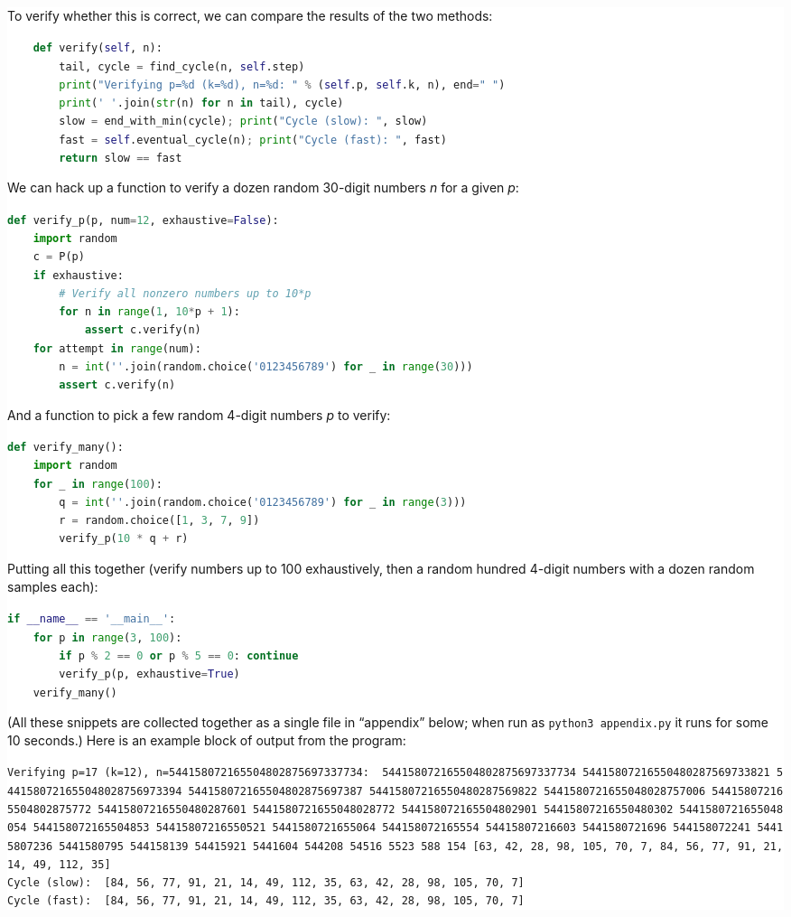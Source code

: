 
To verify whether this is correct, we can compare the results of the two methods:

```python
    def verify(self, n):
        tail, cycle = find_cycle(n, self.step)
        print("Verifying p=%d (k=%d), n=%d: " % (self.p, self.k, n), end=" ")
        print(' '.join(str(n) for n in tail), cycle)
        slow = end_with_min(cycle); print("Cycle (slow): ", slow)
        fast = self.eventual_cycle(n); print("Cycle (fast): ", fast)
        return slow == fast
```

We can hack up a function to verify a dozen random $30$-digit numbers $n$ for a given $p$:

```python
def verify_p(p, num=12, exhaustive=False):
    import random
    c = P(p)
    if exhaustive:
        # Verify all nonzero numbers up to 10*p
        for n in range(1, 10*p + 1):
            assert c.verify(n)
    for attempt in range(num):
        n = int(''.join(random.choice('0123456789') for _ in range(30)))
        assert c.verify(n)
```

And a function to pick a few random $4$-digit numbers $p$ to verify:

```python
def verify_many():
    import random
    for _ in range(100):
        q = int(''.join(random.choice('0123456789') for _ in range(3)))
        r = random.choice([1, 3, 7, 9])
        verify_p(10 * q + r)
```

Putting all this together (verify numbers up to $100$ exhaustively, then a random hundred $4$-digit numbers with a dozen random samples each):

```python
if __name__ == '__main__':
    for p in range(3, 100):
        if p % 2 == 0 or p % 5 == 0: continue
        verify_p(p, exhaustive=True)
    verify_many()
```

(All these snippets are collected together as a single file in “appendix” below; when run as `python3 appendix.py` it runs for some 10 seconds.) Here is an example block of output from the program:

```
Verifying p=17 (k=12), n=544158072165504802875697337734:  544158072165504802875697337734 54415807216550480287569733821 5441580721655048028756973394 544158072165504802875697387 54415807216550480287569822 5441580721655048028757006 544158072165504802875772 54415807216550480287601 5441580721655048028772 544158072165504802901 54415807216550480302 5441580721655048054 544158072165504853 54415807216550521 5441580721655064 544158072165554 54415807216603 5441580721696 544158072241 54415807236 5441580795 544158139 54415921 5441604 544208 54516 5523 588 154 [63, 42, 28, 98, 105, 70, 7, 84, 56, 77, 91, 21, 14, 49, 112, 35]
Cycle (slow):  [84, 56, 77, 91, 21, 14, 49, 112, 35, 63, 42, 28, 98, 105, 70, 7]
Cycle (fast):  [84, 56, 77, 91, 21, 14, 49, 112, 35, 63, 42, 28, 98, 105, 70, 7]
```
